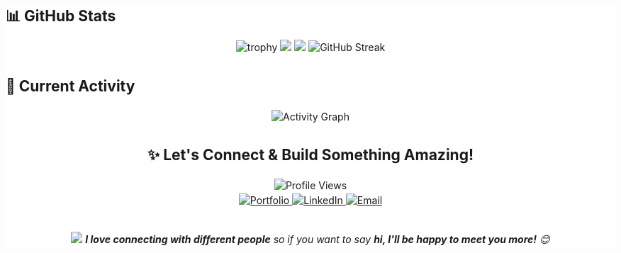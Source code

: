 ## 📊 GitHub Stats

<div align="center">
  <img src="https://github-profile-trophy.vercel.app/?username=praveenbhat1&theme=algolia&no-frame=true&row=1&column=4" alt="trophy" width="100%" />
  
  <img height="180em" src="https://github-readme-stats.vercel.app/api?username=praveenbhat1&show_icons=true&theme=radical&bg_color=0D1117&border_color=6366F1&hide_border=false&title_color=6366F1&icon_color=6366F1&text_color=c9d1d9" />
  
  <img height="180em" src="https://github-readme-stats.vercel.app/api/top-langs/?username=praveenbhat1&layout=compact&theme=radical&bg_color=0D1117&border_color=6366F1&hide_border=false&title_color=6366F1" />
  
  <img src="https://github-readme-streak-stats.herokuapp.com?user=praveenbhat1&theme=radical&background=0D1117&ring=6366F1&fire=6366F1&currStreakLabel=6366F1&border=6366F1" alt="GitHub Streak" width="70%" />
</div>

## 🌟 Current Activity

<div align="center">
  
<img src="https://github-readme-activity-graph.vercel.app/graph?username=praveenbhat1&bg_color=0d1117&color=6366f1&line=6366f1&point=ffffff&area=true&hide_border=true" alt="Activity Graph" width="100%"/>

</div>

<div align="center">
  <h2>✨ Let's Connect & Build Something Amazing!</h2>
  
  <img src="https://komarev.com/ghpvc/?username=praveenbhat1&label=Profile%20views&color=6366f1&style=for-the-badge" alt="Profile Views" />

  <div align="center">
    <a href="https://praveenbhat.dev">
      <img src="https://img.shields.io/badge/🌐_Portfolio-Visit_Now-FF6B6B?style=for-the-badge&logoColor=white&labelColor=4ECDC4" alt="Portfolio" />
    </a>
    <a href="https://linkedin.com/in/spraveenbhat">
      <img src="https://img.shields.io/badge/💼_LinkedIn-Let's_Connect-45B7D1?style=for-the-badge&logoColor=white&labelColor=96CEB4" alt="LinkedIn" />
    </a>
    <a href="mailto:sowkurpraveenbhat@gmail.com">
      <img src="https://img.shields.io/badge/📧_Email-Say_Hello-FF6B9D?style=for-the-badge&logoColor=white&labelColor=C7CEEA" alt="Email" />
    </a>
  </div>

  <br>

  <img src="https://media.giphy.com/media/LnQjpWaON8nhr21vNW/giphy.gif" width="40"> <em><b>I love connecting with different people</b> so if you want to say <b>hi, I'll be happy to meet you more!</b> 😊</em>

</div>
